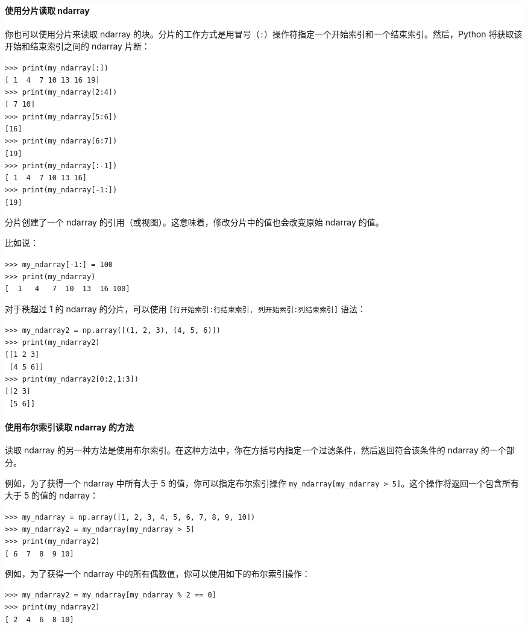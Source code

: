 #### 使用分片读取 ndarray

你也可以使用分片来读取 ndarray 的块。分片的工作方式是用冒号（`:`）操作符指定一个开始索引和一个结束索引。然后，Python 将获取该开始和结束索引之间的 ndarray 片断：

```
>>> print(my_ndarray[:])
[ 1  4  7 10 13 16 19]
>>> print(my_ndarray[2:4])
[ 7 10]
>>> print(my_ndarray[5:6])
[16]
>>> print(my_ndarray[6:7])
[19]
>>> print(my_ndarray[:-1])
[ 1  4  7 10 13 16]
>>> print(my_ndarray[-1:])
[19]
```

分片创建了一个 ndarray 的引用（或视图）。这意味着，修改分片中的值也会改变原始 ndarray 的值。

比如说：

```
>>> my_ndarray[-1:] = 100
>>> print(my_ndarray)
[  1   4   7  10  13  16 100]
```

对于秩超过 1 的 ndarray 的分片，可以使用 `[行开始索引:行结束索引, 列开始索引:列结束索引]` 语法：

```
>>> my_ndarray2 = np.array([(1, 2, 3), (4, 5, 6)])
>>> print(my_ndarray2)
[[1 2 3]
 [4 5 6]]
>>> print(my_ndarray2[0:2,1:3])
[[2 3]
 [5 6]]
```

#### 使用布尔索引读取 ndarray 的方法

读取 ndarray 的另一种方法是使用布尔索引。在这种方法中，你在方括号内指定一个过滤条件，然后返回符合该条件的 ndarray 的一个部分。

例如，为了获得一个 ndarray 中所有大于 5 的值，你可以指定布尔索引操作 `my_ndarray[my_ndarray > 5]`。这个操作将返回一个包含所有大于 5 的值的 ndarray：

```
>>> my_ndarray = np.array([1, 2, 3, 4, 5, 6, 7, 8, 9, 10])
>>> my_ndarray2 = my_ndarray[my_ndarray > 5]
>>> print(my_ndarray2)
[ 6  7  8  9 10]
```

例如，为了获得一个 ndarray 中的所有偶数值，你可以使用如下的布尔索引操作：

```
>>> my_ndarray2 = my_ndarray[my_ndarray % 2 == 0]
>>> print(my_ndarray2)
[ 2  4  6  8 10]
```


[#]: subject: "Crunch numbers in Python with NumPy"
[#]: via: "https://opensource.com/article/21/9/python-numpy"
[#]: author: "Ayush Sharma https://opensource.com/users/ayushsharma"
[#]: collector: "lujun9972"
[#]: translator: "wxy"
[#]: reviewer: " "
[#]: publisher: " "
[#]: url: " "
[a]: https://opensource.com/users/ayushsharma
[b]: https://github.com/lujun9972
[1]: https://opensource.com/sites/default/files/styles/image-full-size/public/lead-images/math_money_financial_calculator_colors.jpg?itok=_yEVTST1 (old school calculator)
[2]: https://notes.ayushsharma.in/2018/09/data-types-in-python
[3]: https://notes.ayushsharma.in/2018/10/working-with-numpy-in-python